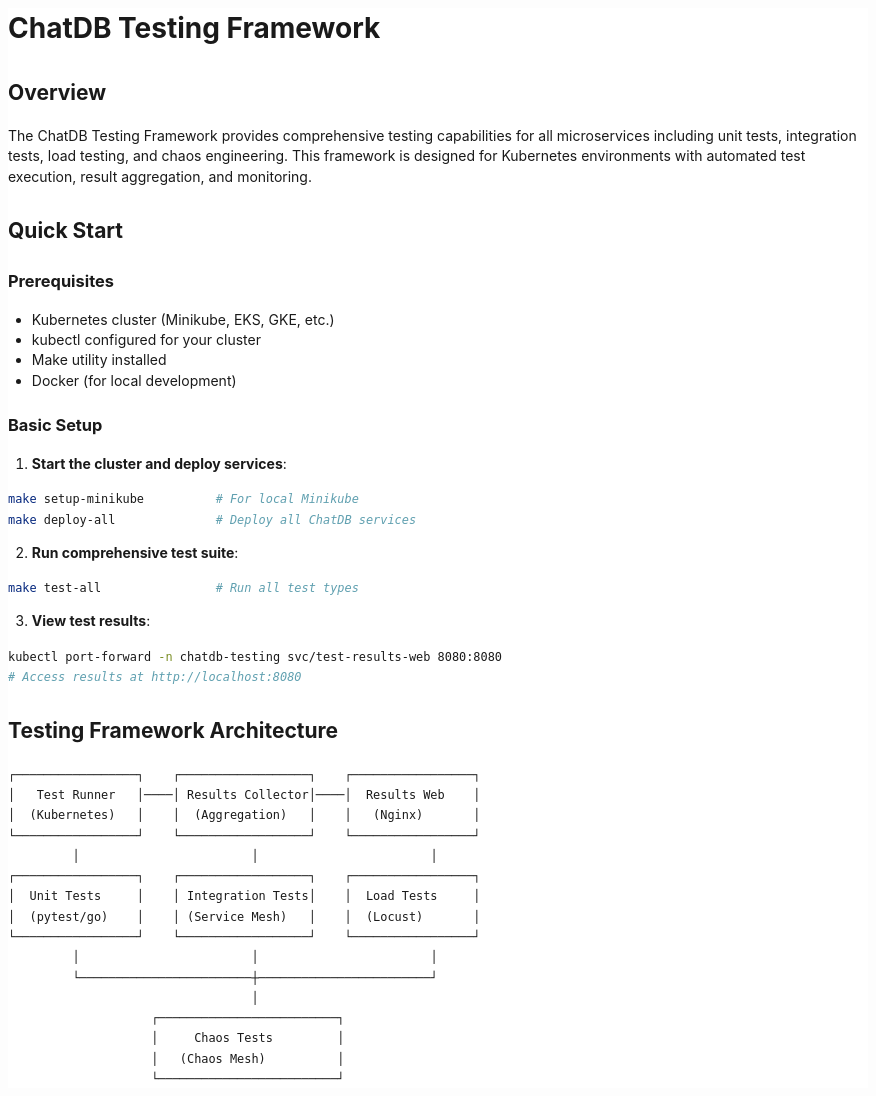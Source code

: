 # ChatDB Testing Framework

## Overview

The ChatDB Testing Framework provides comprehensive testing capabilities for all microservices including unit tests, integration tests, load testing, and chaos engineering. This framework is designed for Kubernetes environments with automated test execution, result aggregation, and monitoring.

## Quick Start

### Prerequisites

- Kubernetes cluster (Minikube, EKS, GKE, etc.)
- kubectl configured for your cluster
- Make utility installed
- Docker (for local development)

### Basic Setup

1. **Start the cluster and deploy services**:
```bash
make setup-minikube          # For local Minikube
make deploy-all              # Deploy all ChatDB services
```

2. **Run comprehensive test suite**:
```bash
make test-all                # Run all test types
```

3. **View test results**:
```bash
kubectl port-forward -n chatdb-testing svc/test-results-web 8080:8080
# Access results at http://localhost:8080
```

## Testing Framework Architecture

```
┌─────────────────┐    ┌──────────────────┐    ┌─────────────────┐
│   Test Runner   │────│ Results Collector│────│  Results Web    │
│  (Kubernetes)   │    │  (Aggregation)   │    │   (Nginx)       │
└─────────────────┘    └──────────────────┘    └─────────────────┘
         │                        │                        │
┌─────────────────┐    ┌──────────────────┐    ┌─────────────────┐
│  Unit Tests     │    │ Integration Tests│    │  Load Tests     │
│  (pytest/go)    │    │ (Service Mesh)   │    │  (Locust)       │
└─────────────────┘    └──────────────────┘    └─────────────────┘
         │                        │                        │
         └────────────────────────┼────────────────────────┘
                                  │
                    ┌─────────────────────────┐
                    │     Chaos Tests         │
                    │   (Chaos Mesh)          │
                    └─────────────────────────┘
```

